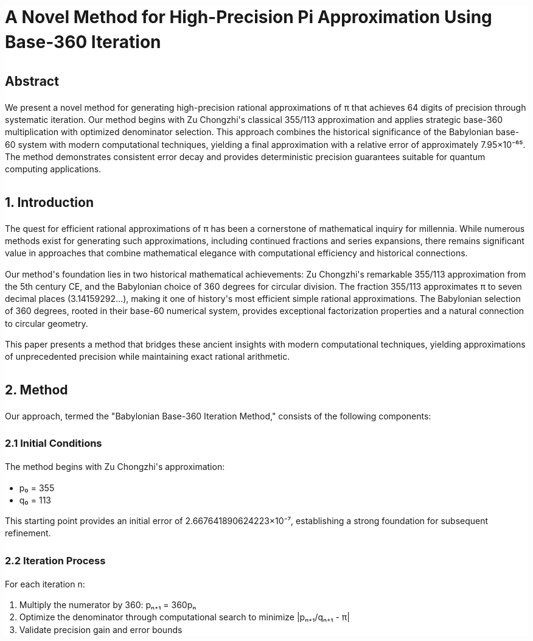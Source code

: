 # A Novel Method for High-Precision Pi Approximation Using Base-360 Iteration

## Abstract

We present a novel method for generating high-precision rational approximations of π that achieves 64 digits of precision through systematic iteration. Our method begins with Zu Chongzhi's classical 355/113 approximation and applies strategic base-360 multiplication with optimized denominator selection. This approach combines the historical significance of the Babylonian base-60 system with modern computational techniques, yielding a final approximation with a relative error of approximately 7.95×10⁻⁶⁵. The method demonstrates consistent error decay and provides deterministic precision guarantees suitable for quantum computing applications.

## 1. Introduction

The quest for efficient rational approximations of π has been a cornerstone of mathematical inquiry for millennia. While numerous methods exist for generating such approximations, including continued fractions and series expansions, there remains significant value in approaches that combine mathematical elegance with computational efficiency and historical connections.

Our method's foundation lies in two historical mathematical achievements: Zu Chongzhi's remarkable 355/113 approximation from the 5th century CE, and the Babylonian choice of 360 degrees for circular division. The fraction 355/113 approximates π to seven decimal places (3.14159292...), making it one of history's most efficient simple rational approximations. The Babylonian selection of 360 degrees, rooted in their base-60 numerical system, provides exceptional factorization properties and a natural connection to circular geometry.

This paper presents a method that bridges these ancient insights with modern computational techniques, yielding approximations of unprecedented precision while maintaining exact rational arithmetic.

## 2. Method

Our approach, termed the "Babylonian Base-360 Iteration Method," consists of the following components:

### 2.1 Initial Conditions

The method begins with Zu Chongzhi's approximation:
- p₀ = 355
- q₀ = 113

This starting point provides an initial error of 2.667641890624223×10⁻⁷, establishing a strong foundation for subsequent refinement.

### 2.2 Iteration Process

For each iteration n:
1. Multiply the numerator by 360:
   pₙ₊₁ = 360pₙ
2. Optimize the denominator through computational search to minimize |pₙ₊₁/qₙ₊₁ - π|
3. Validate precision gain and error bounds
